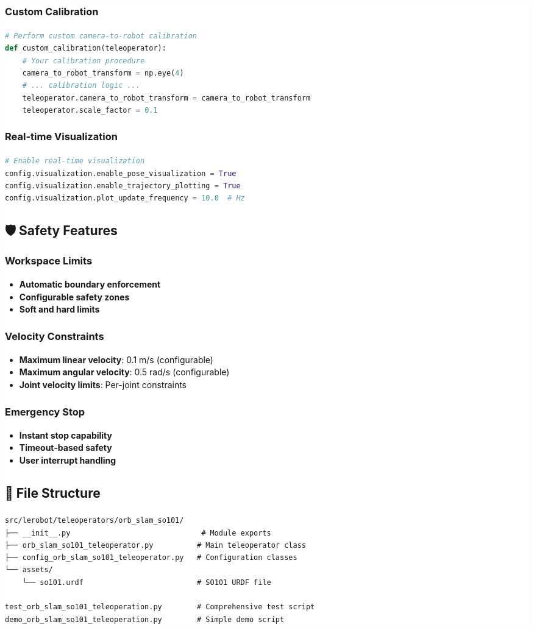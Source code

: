 ### Custom Calibration
```python
# Perform custom camera-to-robot calibration
def custom_calibration(teleoperator):
    # Your calibration procedure
    camera_to_robot_transform = np.eye(4)
    # ... calibration logic ...
    teleoperator.camera_to_robot_transform = camera_to_robot_transform
    teleoperator.scale_factor = 0.1
```

### Real-time Visualization
```python
# Enable real-time visualization
config.visualization.enable_pose_visualization = True
config.visualization.enable_trajectory_plotting = True
config.visualization.plot_update_frequency = 10.0  # Hz
```

## 🛡️ Safety Features

### Workspace Limits
- **Automatic boundary enforcement**
- **Configurable safety zones**
- **Soft and hard limits**

### Velocity Constraints
- **Maximum linear velocity**: 0.1 m/s (configurable)
- **Maximum angular velocity**: 0.5 rad/s (configurable)
- **Joint velocity limits**: Per-joint constraints

### Emergency Stop
- **Instant stop capability**
- **Timeout-based safety**
- **User interrupt handling**

## 📁 File Structure

```
src/lerobot/teleoperators/orb_slam_so101/
├── __init__.py                              # Module exports
├── orb_slam_so101_teleoperator.py          # Main teleoperator class
├── config_orb_slam_so101_teleoperator.py   # Configuration classes
└── assets/
    └── so101.urdf                          # SO101 URDF file

test_orb_slam_so101_teleoperation.py        # Comprehensive test script
demo_orb_slam_so101_teleoperation.py        # Simple demo script
```
